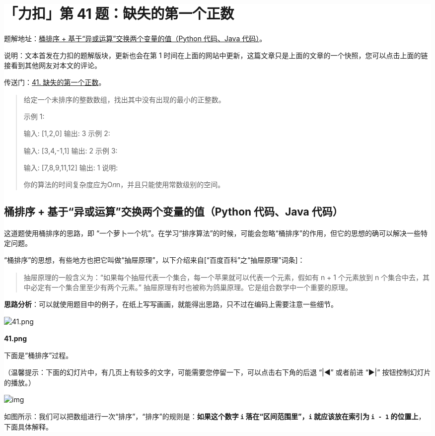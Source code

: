 # 「力扣」第 41 题：缺失的第一个正数

题解地址：[桶排序 + 基于“异或运算”交换两个变量的值（Python 代码、Java 代码）](https://leetcode-cn.com/problems/first-missing-positive/solution/tong-pai-xu-python-dai-ma-by-liweiwei1419/)。

说明：文本首发在力扣的题解版块，更新也会在第 1 时间在上面的网站中更新，这篇文章只是上面的文章的一个快照，您可以点击上面的链接看到其他网友对本文的评论。

传送门：[41. 缺失的第一个正数](https://leetcode-cn.com/problems/first-missing-positive/)。

> 给定一个未排序的整数数组，找出其中没有出现的最小的正整数。
>
> 示例 1:
>
> 输入: [1,2,0]
> 输出: 3
> 示例 2:
>
> 输入: [3,4,-1,1]
> 输出: 2
> 示例 3:
>
> 输入: [7,8,9,11,12]
> 输出: 1
> 说明:
>
> 你的算法的时间复杂度应为O𝑛n，并且只能使用常数级别的空间。

## 桶排序 + 基于“异或运算”交换两个变量的值（Python 代码、Java 代码）

这道题使用桶排序的思路，即 “一个萝卜一个坑”。在学习“排序算法”的时候，可能会忽略“桶排序”的作用，但它的思想的确可以解决一些特定问题。

“桶排序”的思想，有些地方也把它叫做“抽屉原理”，以下介绍来自[“百度百科”之“抽屉原理”词条]：

> 抽屉原理的一般含义为：“如果每个抽屉代表一个集合，每一个苹果就可以代表一个元素，假如有 n + 1 个元素放到 n 个集合中去，其中必定有一个集合里至少有两个元素。” 抽屉原理有时也被称为鸽巢原理。它是组合数学中一个重要的原理。

**思路分析**：可以就使用题目中的例子，在纸上写写画画，就能得出思路，只不过在编码上需要注意一些细节。



![41.png](https://liweiwei1419.gitee.io/images/leetcode-solution-new/0041/41-0.png)

**41.png**



下面是“桶排序”过程。

（温馨提示：下面的幻灯片中，有几页上有较多的文字，可能需要您停留一下，可以点击右下角的后退 “|◀” 或者前进 “▶|” 按钮控制幻灯片的播放。）



![img](https://liweiwei1419.gitee.io/images/leetcode-solution-new/0041/new/0041.gif)



如图所示：我们可以把数组进行一次“排序”，“排序”的规则是：**如果这个数字 `i` 落在“区间范围里”，`i` 就应该放在索引为 `i - 1` 的位置上**，下面具体解释。
